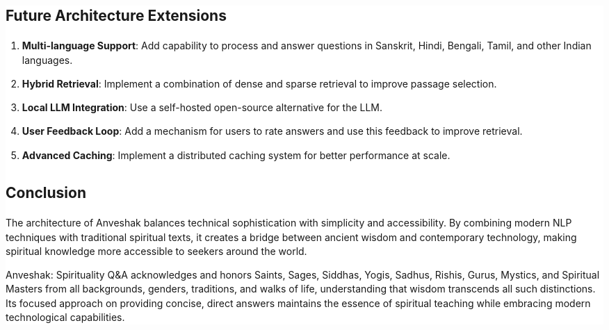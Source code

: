 ## Future Architecture Extensions

1. **Multi-language Support**: Add capability to process and answer questions in Sanskrit, Hindi, Bengali, Tamil, and other Indian languages.

2. **Hybrid Retrieval**: Implement a combination of dense and sparse retrieval to improve passage selection.

3. **Local LLM Integration**: Use a self-hosted open-source alternative for the LLM.

4. **User Feedback Loop**: Add a mechanism for users to rate answers and use this feedback to improve retrieval.

5. **Advanced Caching**: Implement a distributed caching system for better performance at scale.

## Conclusion

The architecture of Anveshak balances technical sophistication with simplicity and accessibility. By combining modern NLP techniques with traditional spiritual texts, it creates a bridge between ancient wisdom and contemporary technology, making spiritual knowledge more accessible to seekers around the world.

Anveshak: Spirituality Q&A acknowledges and honors Saints, Sages, Siddhas, Yogis, Sadhus, Rishis, Gurus, Mystics, and Spiritual Masters from all backgrounds, genders, traditions, and walks of life, understanding that wisdom transcends all such distinctions. Its focused approach on providing concise, direct answers maintains the essence of spiritual teaching while embracing modern technological capabilities.